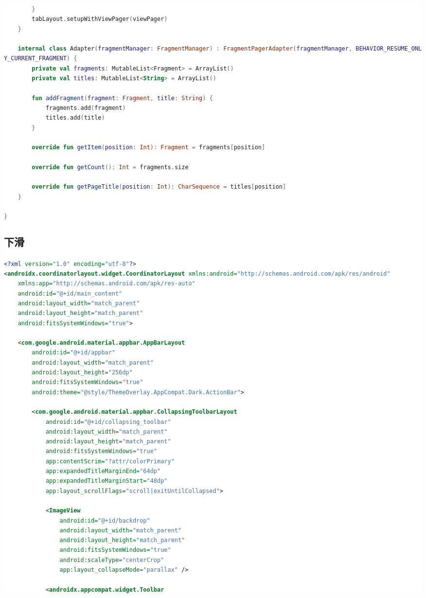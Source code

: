 ```kotlin
        }
        tabLayout.setupWithViewPager(viewPager)
    }

    internal class Adapter(fragmentManager: FragmentManager) : FragmentPagerAdapter(fragmentManager, BEHAVIOR_RESUME_ONLY_CURRENT_FRAGMENT) {
        private val fragments: MutableList<Fragment> = ArrayList()
        private val titles: MutableList<String> = ArrayList()

        fun addFragment(fragment: Fragment, title: String) {
            fragments.add(fragment)
            titles.add(title)
        }

        override fun getItem(position: Int): Fragment = fragments[position]

        override fun getCount(): Int = fragments.size

        override fun getPageTitle(position: Int): CharSequence = titles[position]
    }

}

```

## 下滑

```xml
<?xml version="1.0" encoding="utf-8"?>
<androidx.coordinatorlayout.widget.CoordinatorLayout xmlns:android="http://schemas.android.com/apk/res/android"
    xmlns:app="http://schemas.android.com/apk/res-auto"
    android:id="@+id/main_content"
    android:layout_width="match_parent"
    android:layout_height="match_parent"
    android:fitsSystemWindows="true">

    <com.google.android.material.appbar.AppBarLayout
        android:id="@+id/appbar"
        android:layout_width="match_parent"
        android:layout_height="256dp"
        android:fitsSystemWindows="true"
        android:theme="@style/ThemeOverlay.AppCompat.Dark.ActionBar">

        <com.google.android.material.appbar.CollapsingToolbarLayout
            android:id="@+id/collapsing_toolbar"
            android:layout_width="match_parent"
            android:layout_height="match_parent"
            android:fitsSystemWindows="true"
            app:contentScrim="?attr/colorPrimary"
            app:expandedTitleMarginEnd="64dp"
            app:expandedTitleMarginStart="48dp"
            app:layout_scrollFlags="scroll|exitUntilCollapsed">

            <ImageView
                android:id="@+id/backdrop"
                android:layout_width="match_parent"
                android:layout_height="match_parent"
                android:fitsSystemWindows="true"
                android:scaleType="centerCrop"
                app:layout_collapseMode="parallax" />

            <androidx.appcompat.widget.Toolbar
```